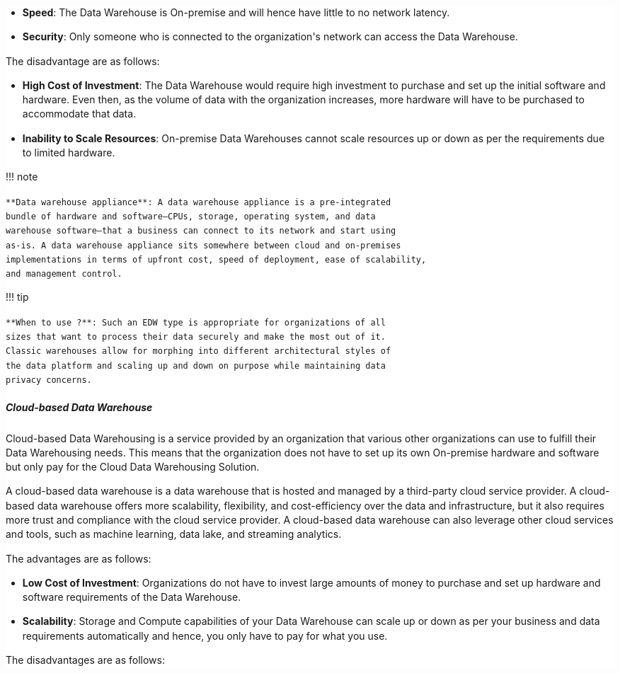 - **Speed**: The Data Warehouse is On-premise and will hence have little to no
  network latency.

- **Security**: Only someone who is connected to the organization's network
  can access the Data Warehouse.

The disadvantage are as follows:

- **High Cost of Investment**: The Data Warehouse would require high investment
  to purchase and set up the initial software and hardware. Even then, as the
  volume of data with the organization increases, more hardware will have to
  be purchased to accommodate that data.

- **Inability to Scale Resources**: On-premise Data Warehouses cannot scale resources
  up or down as per the requirements due to limited hardware.

!!! note

    **Data warehouse appliance**: A data warehouse appliance is a pre-integrated
    bundle of hardware and software—CPUs, storage, operating system, and data
    warehouse software—that a business can connect to its network and start using
    as-is. A data warehouse appliance sits somewhere between cloud and on-premises
    implementations in terms of upfront cost, speed of deployment, ease of scalability,
    and management control.

!!! tip

    **When to use ?**: Such an EDW type is appropriate for organizations of all
    sizes that want to process their data securely and make the most out of it.
    Classic warehouses allow for morphing into different architectural styles of
    the data platform and scaling up and down on purpose while maintaining data
    privacy concerns.

##### Cloud-based Data Warehouse

Cloud-based Data Warehousing is a service provided by an organization that various
other organizations can use to fulfill their Data Warehousing needs. This means
that the organization does not have to set up its own On-premise hardware and
software but only pay for the Cloud Data Warehousing Solution.

A cloud-based data warehouse is a data warehouse that is hosted and managed by
a third-party cloud service provider. A cloud-based data warehouse offers more
scalability, flexibility, and cost-efficiency over the data and infrastructure,
but it also requires more trust and compliance with the cloud service provider.
A cloud-based data warehouse can also leverage other cloud services and tools,
such as machine learning, data lake, and streaming analytics.

The advantages are as follows:

- **Low Cost of Investment**: Organizations do not have to invest large amounts of
  money to purchase and set up hardware and software requirements of the Data Warehouse.

- **Scalability**: Storage and Compute capabilities of your Data Warehouse can
  scale up or down as per your business and data requirements automatically
  and hence, you only have to pay for what you use.

The disadvantages are as follows:
